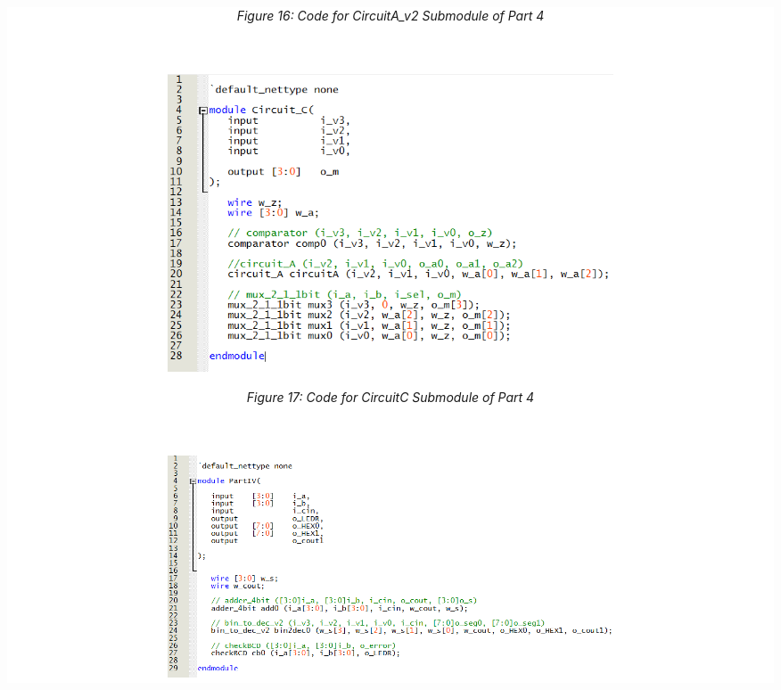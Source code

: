 <div align="center">
  <figcaption><em>Figure 16: Code for CircuitA_v2 Submodule of Part 4 </em></figcaption>
</div>
<br><br>

<figure>
  <div align="center">
    <img src="imgs_and_videos/Part4_CircuitC_Submodule_Code.png" alt="Screenshot of Code for CircuitC Submodule" width="500">
  </div>
</figure>

<div align="center">
  <figcaption><em>Figure 17: Code for CircuitC Submodule of Part 4 </em></figcaption>
</div>
<br><br>

<figure>
  <div align="center">
    <img src="imgs_and_videos/Part4_PartIV_as_a_Submodule_Code.png" alt="Screenshot of Code for PartIV Top Module as a Submodule" width="500">